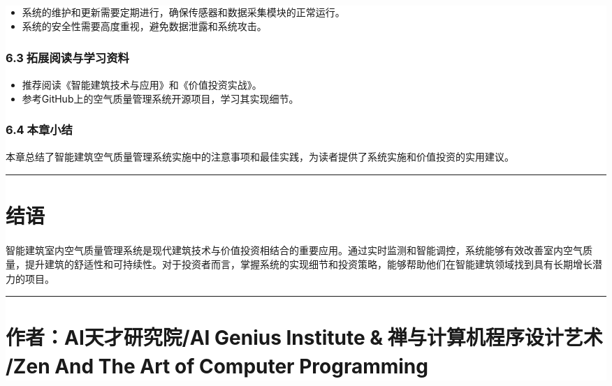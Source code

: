 - 系统的维护和更新需要定期进行，确保传感器和数据采集模块的正常运行。
- 系统的安全性需要高度重视，避免数据泄露和系统攻击。

### 6.3 拓展阅读与学习资料

- 推荐阅读《智能建筑技术与应用》和《价值投资实战》。
- 参考GitHub上的空气质量管理系统开源项目，学习其实现细节。

### 6.4 本章小结

本章总结了智能建筑空气质量管理系统实施中的注意事项和最佳实践，为读者提供了系统实施和价值投资的实用建议。

---

# 结语

智能建筑室内空气质量管理系统是现代建筑技术与价值投资相结合的重要应用。通过实时监测和智能调控，系统能够有效改善室内空气质量，提升建筑的舒适性和可持续性。对于投资者而言，掌握系统的实现细节和投资策略，能够帮助他们在智能建筑领域找到具有长期增长潜力的项目。

---

# 作者：AI天才研究院/AI Genius Institute & 禅与计算机程序设计艺术 /Zen And The Art of Computer Programming


